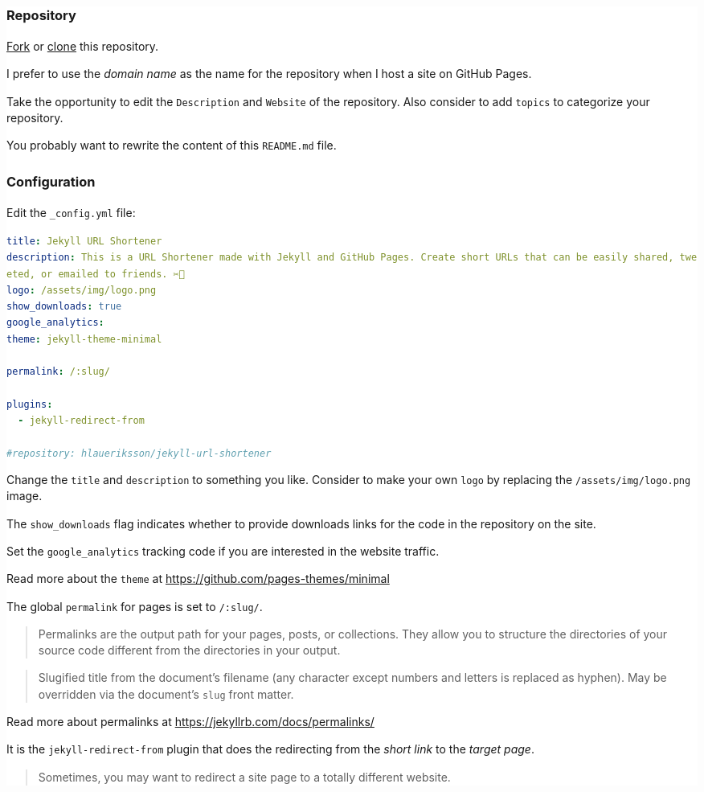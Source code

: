 ### Repository

[Fork](https://help.github.com/articles/fork-a-repo/) or [clone](https://help.github.com/articles/cloning-a-repository/) this repository.

I prefer to use the *domain name* as the name for the repository when I host a site on GitHub Pages.

Take the opportunity to edit the `Description` and `Website` of the repository. Also consider to add `topics` to categorize your repository.

You probably want to rewrite the content of this `README.md` file.

### Configuration

Edit the `_config.yml` file:

```yml
title: Jekyll URL Shortener
description: This is a URL Shortener made with Jekyll and GitHub Pages. Create short URLs that can be easily shared, tweeted, or emailed to friends. ✂️🔗
logo: /assets/img/logo.png
show_downloads: true
google_analytics:
theme: jekyll-theme-minimal

permalink: /:slug/

plugins:
  - jekyll-redirect-from

#repository: hlaueriksson/jekyll-url-shortener
```

Change the `title` and `description` to something you like. Consider to make your own `logo` by replacing the `/assets/img/logo.png` image.

The `show_downloads` flag indicates whether to provide downloads links for the code in the repository on the site.

Set the `google_analytics` tracking code if you are interested in the website traffic.

Read more about the `theme` at https://github.com/pages-themes/minimal

The global `permalink` for pages is set to `/:slug/`.

> Permalinks are the output path for your pages, posts, or collections. They allow you to structure the directories of your source code different from the directories in your output.

> Slugified title from the document’s filename (any character except numbers and letters is replaced as hyphen). May be overridden via the document’s `slug` front matter.

Read more about permalinks at https://jekyllrb.com/docs/permalinks/

It is the `jekyll-redirect-from` plugin that does the redirecting from the *short link* to the *target page*.

> Sometimes, you may want to redirect a site page to a totally different website.
